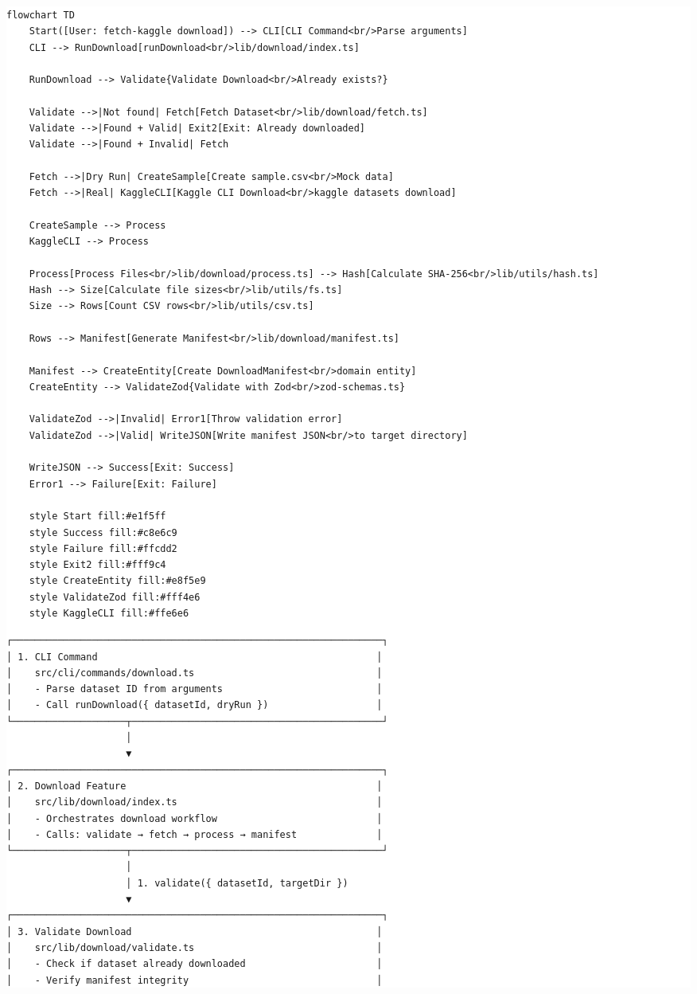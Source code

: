 ```mermaid
flowchart TD
    Start([User: fetch-kaggle download]) --> CLI[CLI Command<br/>Parse arguments]
    CLI --> RunDownload[runDownload<br/>lib/download/index.ts]

    RunDownload --> Validate{Validate Download<br/>Already exists?}

    Validate -->|Not found| Fetch[Fetch Dataset<br/>lib/download/fetch.ts]
    Validate -->|Found + Valid| Exit2[Exit: Already downloaded]
    Validate -->|Found + Invalid| Fetch

    Fetch -->|Dry Run| CreateSample[Create sample.csv<br/>Mock data]
    Fetch -->|Real| KaggleCLI[Kaggle CLI Download<br/>kaggle datasets download]

    CreateSample --> Process
    KaggleCLI --> Process

    Process[Process Files<br/>lib/download/process.ts] --> Hash[Calculate SHA-256<br/>lib/utils/hash.ts]
    Hash --> Size[Calculate file sizes<br/>lib/utils/fs.ts]
    Size --> Rows[Count CSV rows<br/>lib/utils/csv.ts]

    Rows --> Manifest[Generate Manifest<br/>lib/download/manifest.ts]

    Manifest --> CreateEntity[Create DownloadManifest<br/>domain entity]
    CreateEntity --> ValidateZod{Validate with Zod<br/>zod-schemas.ts}

    ValidateZod -->|Invalid| Error1[Throw validation error]
    ValidateZod -->|Valid| WriteJSON[Write manifest JSON<br/>to target directory]

    WriteJSON --> Success[Exit: Success]
    Error1 --> Failure[Exit: Failure]

    style Start fill:#e1f5ff
    style Success fill:#c8e6c9
    style Failure fill:#ffcdd2
    style Exit2 fill:#fff9c4
    style CreateEntity fill:#e8f5e9
    style ValidateZod fill:#fff4e6
    style KaggleCLI fill:#ffe6e6
```

```
┌─────────────────────────────────────────────────────────────────┐
│ 1. CLI Command                                                 │
│    src/cli/commands/download.ts                                │
│    - Parse dataset ID from arguments                           │
│    - Call runDownload({ datasetId, dryRun })                   │
└────────────────────┬────────────────────────────────────────────┘
                     │
                     ▼
┌─────────────────────────────────────────────────────────────────┐
│ 2. Download Feature                                            │
│    src/lib/download/index.ts                                   │
│    - Orchestrates download workflow                            │
│    - Calls: validate → fetch → process → manifest              │
└────────────────────┬────────────────────────────────────────────┘
                     │
                     │ 1. validate({ datasetId, targetDir })
                     ▼
┌─────────────────────────────────────────────────────────────────┐
│ 3. Validate Download                                           │
│    src/lib/download/validate.ts                                │
│    - Check if dataset already downloaded                       │
│    - Verify manifest integrity                                 │
```